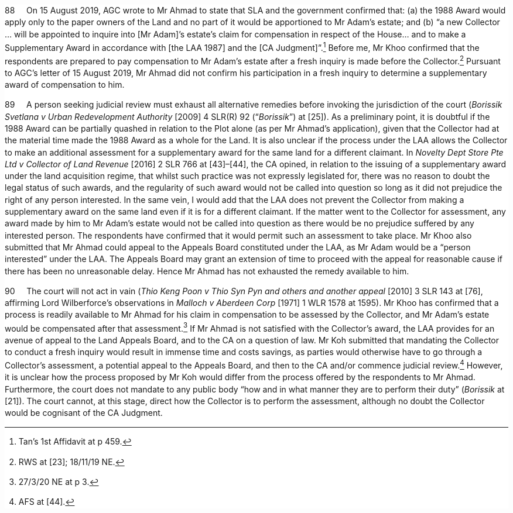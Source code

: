 88     On 15 August 2019, AGC wrote to Mr Ahmad to state that SLA and the government confirmed that: (a) the 1988 Award would apply only to the paper owners of the Land and no part of it would be apportioned to Mr Adam’s estate; and (b) “a new Collector … will be appointed to inquire into \[Mr Adam\]’s estate’s claim for compensation in respect of the House… and to make a Supplementary Award in accordance with \[the LAA 1987\] and the \[CA Judgment\]”.[^66] Before me, Mr Khoo confirmed that the respondents are prepared to pay compensation to Mr Adam’s estate after a fresh inquiry is made before the Collector.[^67] Pursuant to AGC’s letter of 15 August 2019, Mr Ahmad did not confirm his participation in a fresh inquiry to determine a supplementary award of compensation to him.

89     A person seeking judicial review must exhaust all alternative remedies before invoking the jurisdiction of the court (_Borissik Svetlana v Urban Redevelopment Authority_ <span class="citation">\[2009\] 4 SLR(R) 92</span> (“_Borissik_”) at \[25\]). As a preliminary point, it is doubtful if the 1988 Award can be partially quashed in relation to the Plot alone (as per Mr Ahmad’s application), given that the Collector had at the material time made the 1988 Award as a whole for the Land. It is also unclear if the process under the LAA allows the Collector to make an additional assessment for a supplementary award for the same land for a different claimant. In _Novelty Dept Store Pte Ltd v Collector of Land Revenue_ <span class="citation">\[2016\] 2 SLR 766</span> at \[43\]–\[44\], the CA opined, in relation to the issuing of a supplementary award under the land acquisition regime, that whilst such practice was not expressly legislated for, there was no reason to doubt the legal status of such awards, and the regularity of such award would not be called into question so long as it did not prejudice the right of any person interested. In the same vein, I would add that the LAA does not prevent the Collector from making a supplementary award on the same land even if it is for a different claimant. If the matter went to the Collector for assessment, any award made by him to Mr Adam’s estate would not be called into question as there would be no prejudice suffered by any interested person. The respondents have confirmed that it would permit such an assessment to take place. Mr Khoo also submitted that Mr Ahmad could appeal to the Appeals Board constituted under the LAA, as Mr Adam would be a “person interested” under the LAA. The Appeals Board may grant an extension of time to proceed with the appeal for reasonable cause if there has been no unreasonable delay. Hence Mr Ahmad has not exhausted the remedy available to him.

90     The court will not act in vain (_Thio Keng Poon v Thio Syn Pyn and others and another appeal_ <span class="citation">\[2010\] 3 SLR 143</span> at \[76\], affirming Lord Wilberforce’s observations in _Malloch v Aberdeen Corp_ <span class="citation">\[1971\] 1 WLR 1578</span> at 1595). Mr Khoo has confirmed that a process is readily available to Mr Ahmad for his claim in compensation to be assessed by the Collector, and Mr Adam’s estate would be compensated after that assessment.[^68] If Mr Ahmad is not satisfied with the Collector’s award, the LAA provides for an avenue of appeal to the Land Appeals Board, and to the CA on a question of law. Mr Koh submitted that mandating the Collector to conduct a fresh inquiry would result in immense time and costs savings, as parties would otherwise have to go through a Collector’s assessment, a potential appeal to the Appeals Board, and then to the CA and/or commence judicial review.[^69] However, it is unclear how the process proposed by Mr Koh would differ from the process offered by the respondents to Mr Ahmad. Furthermore, the court does not mandate to any public body “how and in what manner they are to perform their duty” (_Borissik_ at \[21\]). The court cannot, at this stage, direct how the Collector is to perform the assessment, although no doubt the Collector would be cognisant of the CA Judgment.


[^1]: Tan Hwee Ching’s 1st affidavit dated 30 August 2019 (“Tan’s 1st Affidavit) at \[50\].
[^2]: Tan’s 1st Affidavit at \[53\]–\[54\].
[^3]: Tan’s 1st Affidavit at \[55\] and pp 93–94, 102–103.
[^4]: Tan’s 1st Affidavit at \[59\].
[^5]: Tan’s 1st Affidavit at \[60\] and p 91.
[^6]: Tan’s 1st Affidavit at \[55\] and pp 96, 102–103 and 107.
[^7]: Tan’s 1st Affidavit at \[59\] and \[61\] and p 115.
[^8]: Khosni’s affidavit dated 30 August 2019 (“Khosni’s Affidavit) at \[5\]–\[6\].
[^9]: Tan’s 1st Affidavit at \[62\].
[^10]: Tan’s 1st Affidavit at \[14\].
[^11]: Ahmad’s 1st affidavit dated 10 July 2019 (“Ahmad’s 1st Affidavit”) at \[11\]–\[12\].
[^12]: Ahmad’s 1st Affidavit at \[15\]–\[16\] and \[19\].
[^13]: Ahmad’s 1st Affidavit at \[20\].
[^14]: Ahmad’s 1st Affidavit at \[22\] and pp 82–84.
[^15]: Ahmad’s 1st Affidavit at p 81.
[^16]: Ahmad’s 1st Affidavit at p 86.
[^17]: Tan’s 1st Affidavit at \[85\] and p 195; 18/11/19 Notes of Evidence (“NE”) at p 3.
[^18]: Tan’s 1st Affidavit at \[84\]–\[85\] and pp 198–199.
[^19]: Ahmad’s 1st Affidavit at p 89.
[^20]: Ahmad’s 1st Affidavit at p 90.
[^21]: Ahmad’s 1st Affidavit at pp 92–93.
[^22]: Ahmad’s 1st Affidavit at pp 95–99; Tan’s 1st Affidavit at pp 218, 221–223, 229–230.
[^23]: Ahmad’s 1st Affidavit at pp 100–103; Tan’s 1st Affidavit at pp 232.
[^24]: Tan’s 1st Affidavit at pp 238–282 and 307; Ahmad’s 1st Affidavit at \[26\] and \[28\].
[^25]: Ahmad’s 1st Affidavit at \[33\]; Court of Appeal’s Judgment in CA 4 of 2017 at \[21\].
[^26]: Ahmad’s 1st Affidavit at \[43\] and p 134.
[^27]: Applicant’s Written Submissions (11 November 2019) (“AWS”) at \[55\].
[^28]: Statement filed by Mr Ahmad pursuant to O 53 Rules of Court (“Statement”) at \[31\]; Ahmad’s 1st Affidavit at \[46\].
[^29]: Statement at \[33\]–\[35\]; Ahmad’s 1st Affidavit at \[49\]–\[54\].
[^30]: Statement at \[38\]; Ahmad’s 1st Affidavit at \[55\]–\[56\].
[^31]: Statement at \[2(c)\]; Ahmad’s 1st Affidavit at \[2(c)\].
[^32]: 18/11/19 NE; Originating Summons (Amendment No. 1).
[^33]: AWS at \[60\].
[^34]: Tan’s 1st Affidavit at \[37\], pp 442 and 446; 18/11/19 NE.
[^35]: Tan’s 1st Affidavit at p 450.
[^36]: Notes of Evidence of PTC on 29 July 2019 at p 3 (Tan’s 1st Affidavit at p 454).
[^37]: Applicant’s Supplementary Written Submissions dated 19 March 2020 (“AFS”) at \[7\]–\[8\].
[^38]: Tan’s 1st Affidavit at \[8\] and p 168; 27/3/20 Minute Sheet.
[^39]: Tan’s 1st Affidavit at p 180.
[^40]: 18/11/19 NE.
[^41]: Ahmad’s affidavit dated 28 April 2015 at \[15\]; Ahmad’s affidavit dated 25 September 2015 at \[15\].
[^42]: Ahmad’s affidavit dated 13 September 2016 at \[14(a)\].
[^43]: Ahmad’s 1st Affidavit at \[33\].
[^44]: Respondents’ written submissions dated 11 November 2019 (“RWS”) at \[74(c)–(d)\]; CA’s decision on costs (in CA 4/2017) dated 9 May 2019.
[^45]: Tay Ming Wei’s 1st affidavit dated 30 August 2019 (“Tay’s 1st Affidavit”) at \[4\].
[^46]: Tan’s 1st Affidavit at p 86.
[^47]: Tan’s 1st Affidavit at \[46\]–\[47\] and pp 61–62 and 69–84.
[^48]: Tan’s 1st Affidavit at \[48\]; Ho Yi-Yin Jomel’s 1st affidavit (2 December 2019) at \[4\]–\[5\].
[^49]: Tan’s 1st Affidavit at \[51\].
[^50]: AFS at \[14\].
[^51]: Ahmad’s 1st Affidavit at \[14\]–\[15\] and \[19\]; AWS at \[94\]; AFS at \[26(a)\].
[^52]: Ahmad’s 2nd affidavit dated 27 Sept 2019 (“Ahmad’s 2nd Affidavit”) at \[8\]; AFS at \[26\].
[^53]: 18/11/19 NE at p 7; 20/1/20 NE at p 3.
[^54]: Tan’s 1st Affidavit at \[65\] and tabs 80 (p 322) and 82 (p 332).
[^55]: Respondents’ Bundle of Documents (Tab 3: Applicant’s answers to interrogatories in OS 397 dated 14 January 2016 at p 5
[^56]: Ahmad’s 2nd Affidavit at \[7\].
[^57]: Ahmad’s 3rd affidavit dated 2 December 2019 (“Ahmad’s 3rd affidavit”) at p 8; 27/3/20 NE at p 2.
[^58]: Tan’s 1st Affidavit at \[65(d)\].
[^59]: Ahmad’s 2nd Affidavit at \[7\].
[^60]: RWS at \[89\]–\[93\].
[^61]: Tan’s 1st Affidavit at \[56\]–\[57\] and p 161.
[^62]: Parliamentary Debates on Committee of Supply (5 March 2012) vol 88 at p 1864.
[^63]: Parliamentary Debates (13 March 1973) vol 32 at col 738–746.
[^64]: Tay’s 1st Affidavit at \[5\].
[^65]: 18/11/2019 NE at p 12.
[^66]: Tan’s 1st Affidavit at p 459.
[^67]: RWS at \[23\]; 18/11/19 NE.
[^68]: 27/3/20 NE at p 3.
[^69]: AFS at \[44\].
[^70]: 20/1/20 NE at p 6.
[^71]: AWS at \[113\].
[^72]: Tan’s 1st Affidavit at \[46\].
[^73]: Second Reading of the Land Acquisition (Amendment) Bill on 12 January 1988.